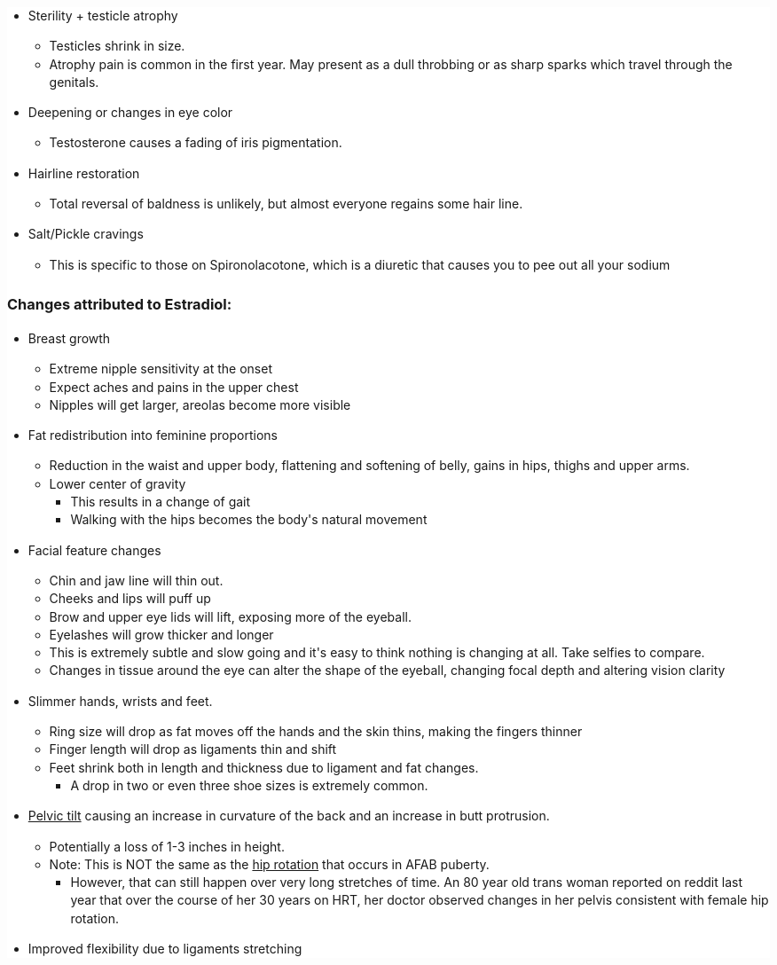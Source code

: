 - Sterility + testicle atrophy
  - Testicles shrink in size.
  - Atrophy pain is common in the first year. May present as a dull throbbing or as sharp sparks which travel through the genitals.

- Deepening or changes in eye color
  - Testosterone causes a fading of iris pigmentation.

- Hairline restoration
  - Total reversal of baldness is unlikely, but almost everyone regains some hair line.

- Salt/Pickle cravings
  - This is specific to those on Spironolacotone, which is a diuretic that causes you to pee out all your sodium

### Changes attributed to Estradiol:

- Breast growth
  - Extreme nipple sensitivity at the onset
  - Expect aches and pains in the upper chest
  - Nipples will get larger, areolas become more visible

- Fat redistribution into feminine proportions
  - Reduction in the waist and upper body, flattening and softening of belly, gains in hips, thighs and upper arms.
  - Lower center of gravity
    - This results in a change of gait
    - Walking with the hips becomes the body's natural movement

- Facial feature changes
  - Chin and jaw line will thin out.
  - Cheeks and lips will puff up
  - Brow and upper eye lids will lift, exposing more of the eyeball.
  - Eyelashes will grow thicker and longer
  - This is extremely subtle and slow going and it's easy to think nothing is changing at all. Take selfies to compare.
  - Changes in tissue around the eye can alter the shape of the eyeball, changing focal depth and altering vision clarity

- Slimmer hands, wrists and feet.
  - Ring size will drop as fat moves off the hands and the skin thins, making the fingers thinner
  - Finger length will drop as ligaments thin and shift
  - Feet shrink both in length and thickness due to ligament and fat changes.
    - A drop in two or even three shoe sizes is extremely common.

- [Pelvic tilt](http://en.wikipedia.org/wiki/Pelvic_tilt) causing an increase in curvature of the back and an increase in butt protrusion.
  - Potentially a loss of 1-3 inches in height.
  - Note: This is NOT the same as the [hip rotation](https://youtu.be/OROoZzoVwfk?t=12) that occurs in AFAB puberty.
    - However, that can still happen over very long stretches of time. An 80 year old trans woman reported on reddit last year that over the course of her 30 years on HRT, her doctor observed changes in her pelvis consistent with female hip rotation.

- Improved flexibility due to ligaments stretching
